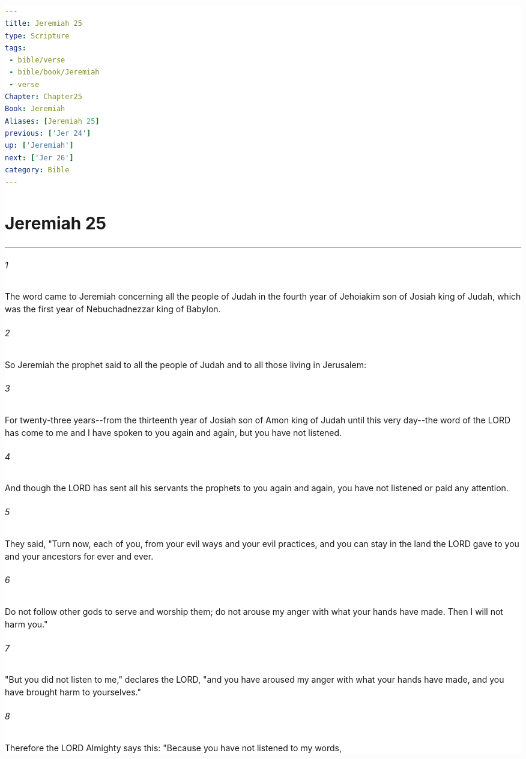 ```yaml
---
title: Jeremiah 25
type: Scripture
tags:
 - bible/verse
 - bible/book/Jeremiah
 - verse
Chapter: Chapter25
Book: Jeremiah
Aliases: [Jeremiah 25]
previous: ['Jer 24']
up: ['Jeremiah']
next: ['Jer 26']
category: Bible
---
```

# Jeremiah 25

***


###### 1 
The word came to Jeremiah concerning all the people of Judah in the fourth year of Jehoiakim son of Josiah king of Judah, which was the first year of Nebuchadnezzar king of Babylon. 

###### 2 
So Jeremiah the prophet said to all the people of Judah and to all those living in Jerusalem: 

###### 3 
For twenty-three years--from the thirteenth year of Josiah son of Amon king of Judah until this very day--the word of the LORD has come to me and I have spoken to you again and again, but you have not listened. 

###### 4 
And though the LORD has sent all his servants the prophets to you again and again, you have not listened or paid any attention. 

###### 5 
They said, "Turn now, each of you, from your evil ways and your evil practices, and you can stay in the land the LORD gave to you and your ancestors for ever and ever. 

###### 6 
Do not follow other gods to serve and worship them; do not arouse my anger with what your hands have made. Then I will not harm you." 

###### 7 
"But you did not listen to me," declares the LORD, "and you have aroused my anger with what your hands have made, and you have brought harm to yourselves." 

###### 8 
Therefore the LORD Almighty says this: "Because you have not listened to my words, 
